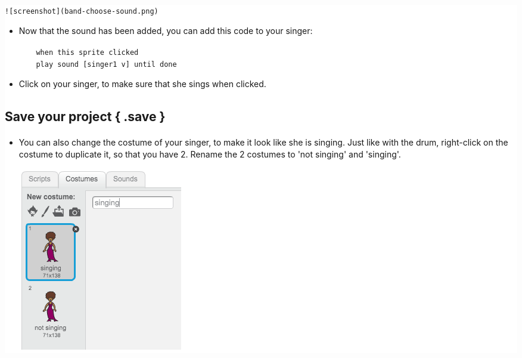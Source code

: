 	![screenshot](band-choose-sound.png)

+ Now that the sound has been added, you can add this code to your singer:

	```blocks
		when this sprite clicked
		play sound [singer1 v] until done
	```

+ Click on your singer, to make sure that she sings when clicked.

## Save your project { .save }

+ You can also change the costume of your singer, to make it look like she is singing. Just like with the drum, right-click on the costume to duplicate it, so that you have 2. Rename the 2 costumes to 'not singing' and 'singing'. 

	![screenshot](band-singer-costume.png)
